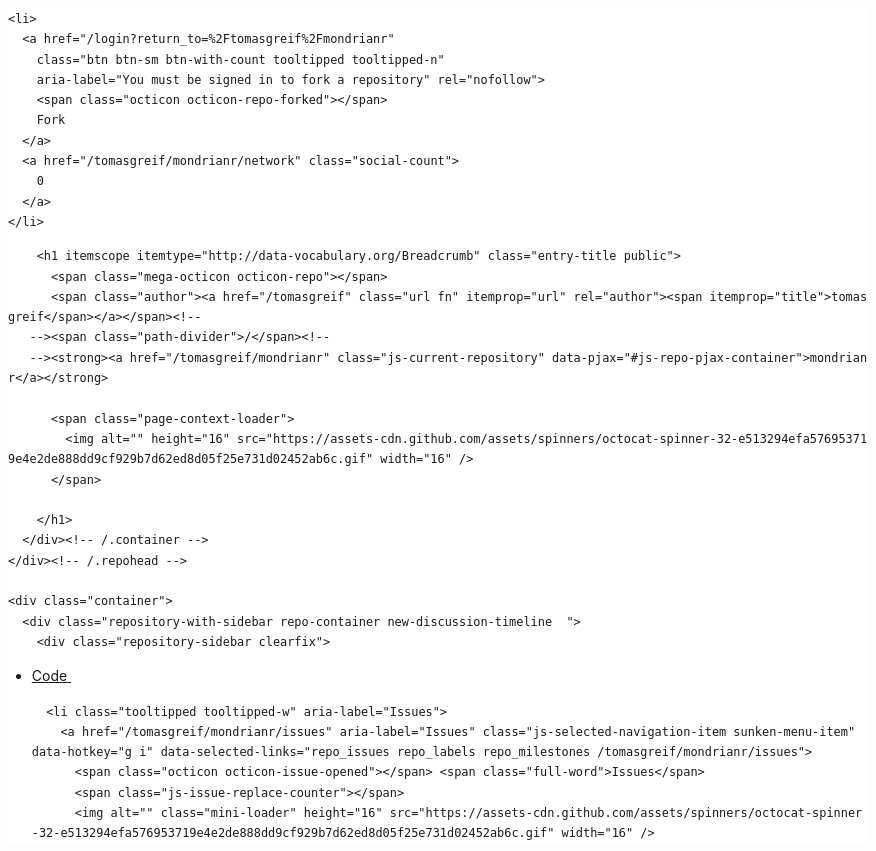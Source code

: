   </li>

    <li>
      <a href="/login?return_to=%2Ftomasgreif%2Fmondrianr"
        class="btn btn-sm btn-with-count tooltipped tooltipped-n"
        aria-label="You must be signed in to fork a repository" rel="nofollow">
        <span class="octicon octicon-repo-forked"></span>
        Fork
      </a>
      <a href="/tomasgreif/mondrianr/network" class="social-count">
        0
      </a>
    </li>
</ul>

        <h1 itemscope itemtype="http://data-vocabulary.org/Breadcrumb" class="entry-title public">
          <span class="mega-octicon octicon-repo"></span>
          <span class="author"><a href="/tomasgreif" class="url fn" itemprop="url" rel="author"><span itemprop="title">tomasgreif</span></a></span><!--
       --><span class="path-divider">/</span><!--
       --><strong><a href="/tomasgreif/mondrianr" class="js-current-repository" data-pjax="#js-repo-pjax-container">mondrianr</a></strong>

          <span class="page-context-loader">
            <img alt="" height="16" src="https://assets-cdn.github.com/assets/spinners/octocat-spinner-32-e513294efa576953719e4e2de888dd9cf929b7d62ed8d05f25e731d02452ab6c.gif" width="16" />
          </span>

        </h1>
      </div><!-- /.container -->
    </div><!-- /.repohead -->

    <div class="container">
      <div class="repository-with-sidebar repo-container new-discussion-timeline  ">
        <div class="repository-sidebar clearfix">
            
<nav class="sunken-menu repo-nav js-repo-nav js-sidenav-container-pjax js-octicon-loaders"
     role="navigation"
     data-pjax="#js-repo-pjax-container"
     data-issue-count-url="/tomasgreif/mondrianr/issues/counts">
  <ul class="sunken-menu-group">
    <li class="tooltipped tooltipped-w" aria-label="Code">
      <a href="/tomasgreif/mondrianr" aria-label="Code" class="selected js-selected-navigation-item sunken-menu-item" data-hotkey="g c" data-selected-links="repo_source repo_downloads repo_commits repo_releases repo_tags repo_branches /tomasgreif/mondrianr">
        <span class="octicon octicon-code"></span> <span class="full-word">Code</span>
        <img alt="" class="mini-loader" height="16" src="https://assets-cdn.github.com/assets/spinners/octocat-spinner-32-e513294efa576953719e4e2de888dd9cf929b7d62ed8d05f25e731d02452ab6c.gif" width="16" />
</a>    </li>

      <li class="tooltipped tooltipped-w" aria-label="Issues">
        <a href="/tomasgreif/mondrianr/issues" aria-label="Issues" class="js-selected-navigation-item sunken-menu-item" data-hotkey="g i" data-selected-links="repo_issues repo_labels repo_milestones /tomasgreif/mondrianr/issues">
          <span class="octicon octicon-issue-opened"></span> <span class="full-word">Issues</span>
          <span class="js-issue-replace-counter"></span>
          <img alt="" class="mini-loader" height="16" src="https://assets-cdn.github.com/assets/spinners/octocat-spinner-32-e513294efa576953719e4e2de888dd9cf929b7d62ed8d05f25e731d02452ab6c.gif" width="16" />
</a>      </li>
